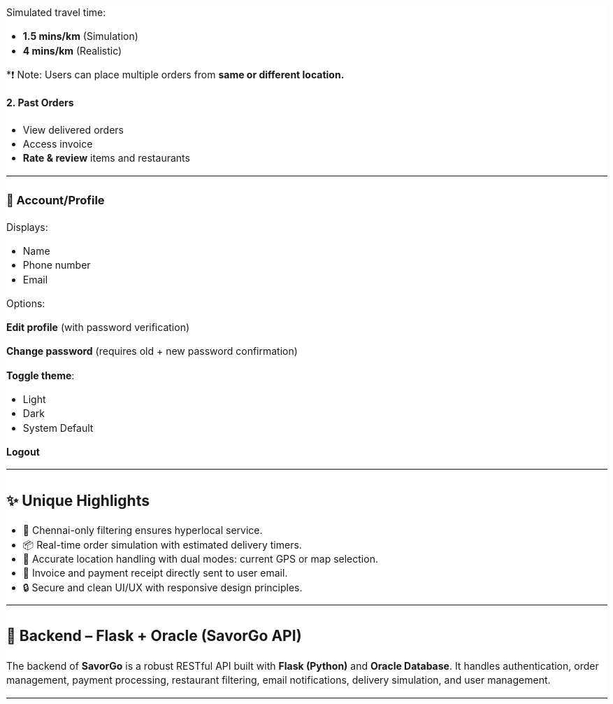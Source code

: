 Simulated travel time:

*   **1.5 mins/km** (Simulation)
*   **4 mins/km** (Realistic)

\*❗ Note: Users can place multiple orders from **same or different location.**

#### 2\. Past Orders

*   View delivered orders
*   Access invoice
*   **Rate & review** items and restaurants

---

### 👤 Account/Profile

Displays:

*   Name
*   Phone number
*   Email

Options:

**Edit profile** (with password verification)

**Change password** (requires old + new password confirmation)

**Toggle theme**:

*   Light
*   Dark
*   System Default

**Logout**

---

## ✨ Unique Highlights

*   🎯 Chennai-only filtering ensures hyperlocal service.
*   📦 Real-time order simulation with estimated delivery timers.
*   📍 Accurate location handling with dual modes: current GPS or map selection.
*   🧾 Invoice and payment receipt directly sent to user email.
*   🔒 Secure and clean UI/UX with responsive design principles.

---

## 🔧 Backend – Flask + Oracle (SavorGo API)

The backend of **SavorGo** is a robust RESTful API built with **Flask (Python)** and **Oracle Database**. It handles authentication, order management, payment processing, restaurant filtering, email notifications, delivery simulation, and user management.

---
